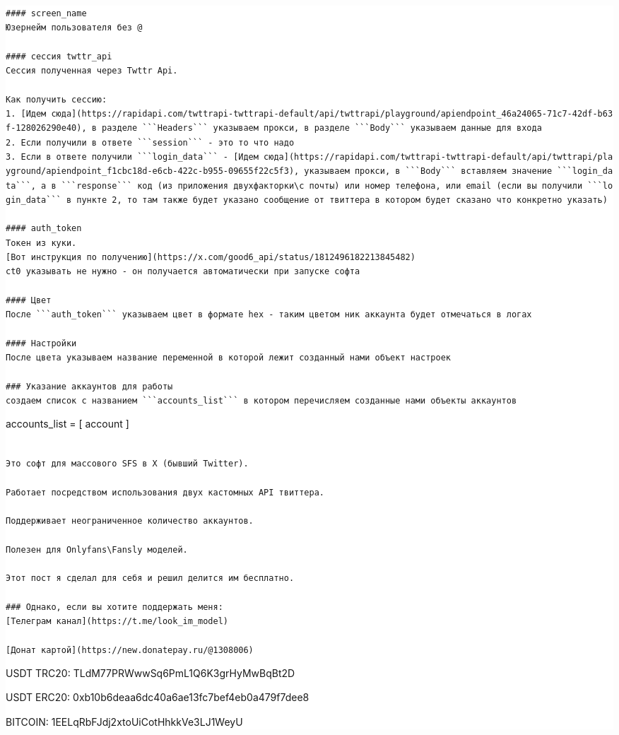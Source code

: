 ```
#### screen_name
Юзернейм пользователя без @

#### сессия twttr_api
Сессия полученная через Twttr Api.

Как получить сессию:
1. [Идем сюда](https://rapidapi.com/twttrapi-twttrapi-default/api/twttrapi/playground/apiendpoint_46a24065-71c7-42df-b63f-128026290e40), в разделе ```Headers``` указываем прокси, в разделе ```Body``` указываем данные для входа
2. Если получили в ответе ```session``` - это то что надо
3. Если в ответе получили ```login_data``` - [Идем сюда](https://rapidapi.com/twttrapi-twttrapi-default/api/twttrapi/playground/apiendpoint_f1cbc18d-e6cb-422c-b955-09655f22c5f3), указываем прокси, в ```Body``` вставляем значение ```login_data```, а в ```response``` код (из приложения двухфакторки\с почты) или номер телефона, или email (если вы получили ```login_data``` в пункте 2, то там также будет указано сообщение от твиттера в котором будет сказано что конкретно указать)

#### auth_token
Токен из куки.
[Вот инструкция по получению](https://x.com/good6_api/status/1812496182213845482)
ct0 указывать не нужно - он получается автоматически при запуске софта

#### Цвет
После ```auth_token``` указываем цвет в формате hex - таким цветом ник аккаунта будет отмечаться в логах

#### Настройки
После цвета указываем название переменной в которой лежит созданный нами объект настроек

### Указание аккаунтов для работы
создаем список с названием ```accounts_list``` в котором перечисляем созданные нами объекты аккаунтов
```
accounts_list = [
    account
]
```

Это софт для массового SFS в X (бывший Twitter).

Работает посредством использования двух кастомных API твиттера.

Поддерживает неограниченное количество аккаунтов.

Полезен для Onlyfans\Fansly моделей.

Этот пост я сделал для себя и решил делится им бесплатно.

### Однако, если вы хотите поддержать меня:
[Телеграм канал](https://t.me/look_im_model)

[Донат картой](https://new.donatepay.ru/@1308006)
```
USDT TRC20: TLdM77PRWwwSq6PmL1Q6K3grHyMwBqBt2D
```

```
USDT ERC20: 0xb10b6deaa6dc40a6ae13fc7bef4eb0a479f7dee8
```

```
BITCOIN: 1EELqRbFJdj2xtoUiCotHhkkVe3LJ1WeyU
```
```